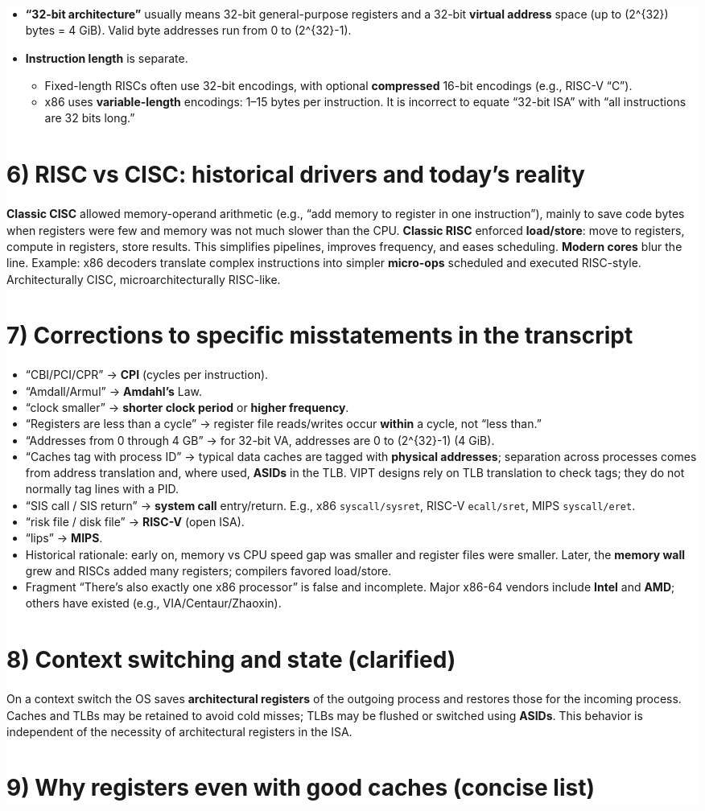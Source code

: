 * **“32-bit architecture”** usually means 32-bit general-purpose registers and a 32-bit **virtual address** space (up to (2^{32}) bytes = 4 GiB). Valid byte addresses run from 0 to (2^{32}-1).
* **Instruction length** is separate.

  * Fixed-length RISCs often use 32-bit encodings, with optional **compressed** 16-bit encodings (e.g., RISC-V “C”).
  * x86 uses **variable-length** encodings: 1–15 bytes per instruction.
    It is incorrect to equate “32-bit ISA” with “all instructions are 32 bits long.”

# 6) RISC vs CISC: historical drivers and today’s reality

**Classic CISC** allowed memory-operand arithmetic (e.g., “add memory to register in one instruction”), mainly to save code bytes when registers were few and memory was not much slower than the CPU.
**Classic RISC** enforced **load/store**: move to registers, compute in registers, store results. This simplifies pipelines, improves frequency, and eases scheduling.
**Modern cores** blur the line. Example: x86 decoders translate complex instructions into simpler **micro-ops** scheduled and executed RISC-style. Architecturally CISC, microarchitecturally RISC-like.

# 7) Corrections to specific misstatements in the transcript

* “CBI/PCI/CPR” → **CPI** (cycles per instruction).
* “Amdall/Armul” → **Amdahl’s** Law.
* “clock smaller” → **shorter clock period** or **higher frequency**.
* “Registers are less than a cycle” → register file reads/writes occur **within** a cycle, not “less than.”
* “Addresses from 0 through 4 GB” → for 32-bit VA, addresses are 0 to (2^{32}-1) (4 GiB).
* “Caches tag with process ID” → typical data caches are tagged with **physical addresses**; separation across processes comes from address translation and, where used, **ASIDs** in the TLB. VIPT designs rely on TLB translation to check tags; they do not normally tag lines with a PID.
* “SIS call / SIS return” → **system call** entry/return. E.g., x86 `syscall/sysret`, RISC-V `ecall/sret`, MIPS `syscall/eret`.
* “risk file / disk file” → **RISC-V** (open ISA).
* “lips” → **MIPS**.
* Historical rationale: early on, memory vs CPU speed gap was smaller and register files were smaller. Later, the **memory wall** grew and RISCs added many registers; compilers favored load/store.
* Fragment “There’s also exactly one x86 processor” is false and incomplete. Major x86-64 vendors include **Intel** and **AMD**; others have existed (e.g., VIA/Centaur/Zhaoxin).

# 8) Context switching and state (clarified)

On a context switch the OS saves **architectural registers** of the outgoing process and restores those for the incoming process. Caches and TLBs may be retained to avoid cold misses; TLBs may be flushed or switched using **ASIDs**. This behavior is independent of the necessity of architectural registers in the ISA.

# 9) Why registers even with good caches (concise list)
